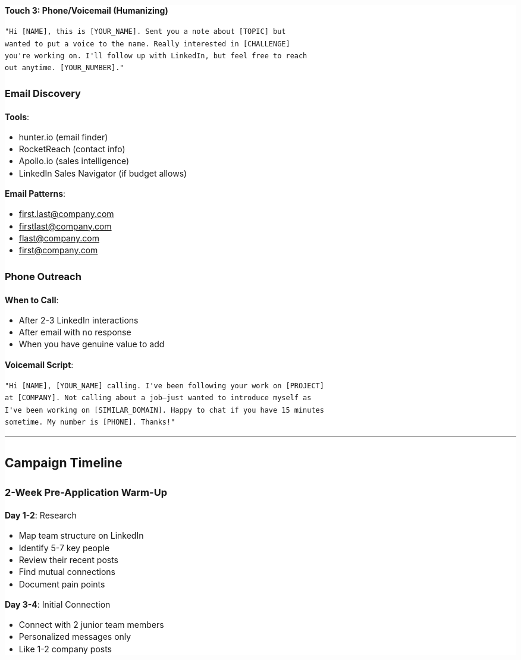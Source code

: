 **Touch 3: Phone/Voicemail (Humanizing)**
```
"Hi [NAME], this is [YOUR_NAME]. Sent you a note about [TOPIC] but
wanted to put a voice to the name. Really interested in [CHALLENGE]
you're working on. I'll follow up with LinkedIn, but feel free to reach
out anytime. [YOUR_NUMBER]."
```

### Email Discovery

**Tools**:
- hunter.io (email finder)
- RocketReach (contact info)
- Apollo.io (sales intelligence)
- LinkedIn Sales Navigator (if budget allows)

**Email Patterns**:
- first.last@company.com
- firstlast@company.com
- flast@company.com
- first@company.com

### Phone Outreach

**When to Call**:
- After 2-3 LinkedIn interactions
- After email with no response
- When you have genuine value to add

**Voicemail Script**:
```
"Hi [NAME], [YOUR_NAME] calling. I've been following your work on [PROJECT]
at [COMPANY]. Not calling about a job—just wanted to introduce myself as
I've been working on [SIMILAR_DOMAIN]. Happy to chat if you have 15 minutes
sometime. My number is [PHONE]. Thanks!"
```

---

## Campaign Timeline

### 2-Week Pre-Application Warm-Up

**Day 1-2**: Research
- Map team structure on LinkedIn
- Identify 5-7 key people
- Review their recent posts
- Find mutual connections
- Document pain points

**Day 3-4**: Initial Connection
- Connect with 2 junior team members
- Personalized messages only
- Like 1-2 company posts
